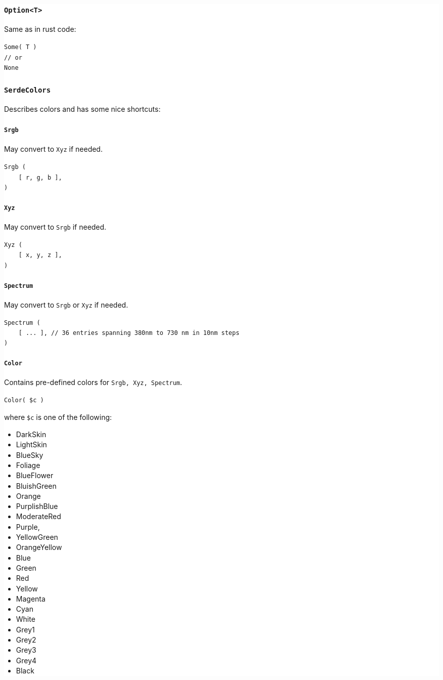 ### `Option<T>`
Same as in rust code:
```ron
Some( T )
// or
None
```

### `SerdeColors`
Describes colors and has some nice shortcuts:

#### `Srgb`
May convert to `Xyz` if needed.
```ron
Srgb (
	[ r, g, b ],
)
```

#### `Xyz`
May convert to `Srgb` if needed.
```ron
Xyz (
	[ x, y, z ],
)
```

#### `Spectrum`
May convert to `Srgb` or `Xyz` if needed.
```ron
Spectrum (
	[ ... ], // 36 entries spanning 380nm to 730 nm in 10nm steps
)
```

#### `Color`
Contains pre-defined colors for `Srgb, Xyz, Spectrum`.
```ron
Color( $c )
```
where `$c` is one of the following:
- DarkSkin
- LightSkin
- BlueSky
- Foliage
- BlueFlower
- BluishGreen
- Orange
- PurplishBlue
- ModerateRed
- Purple,
- YellowGreen
- OrangeYellow
- Blue
- Green
- Red
- Yellow
- Magenta
- Cyan
- White
- Grey1
- Grey2
- Grey3
- Grey4
- Black